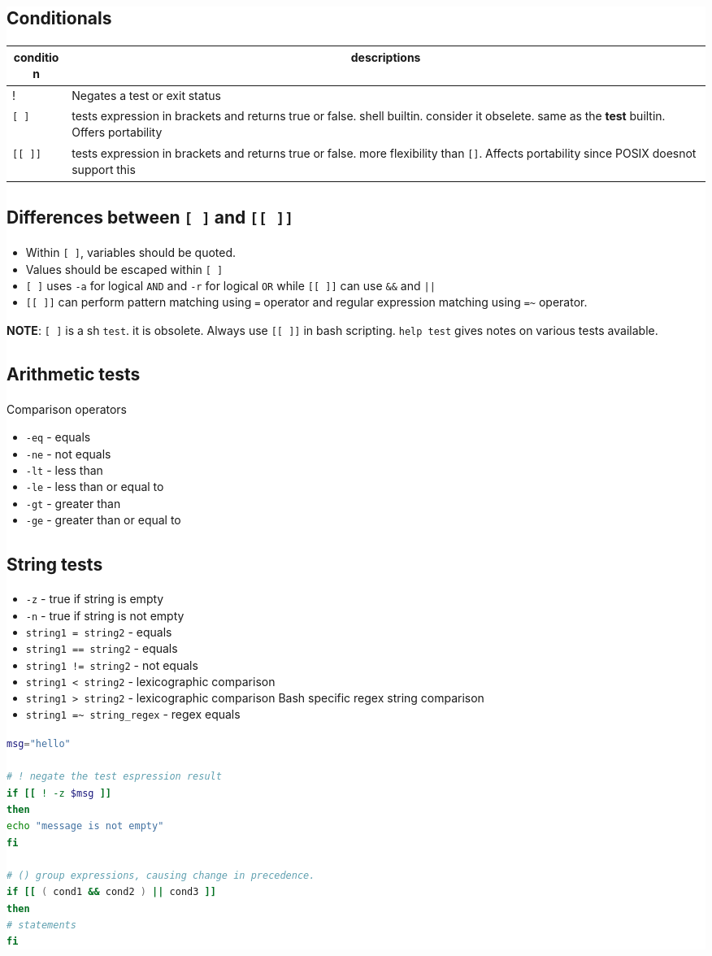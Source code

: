 ## Conditionals

| condition | descriptions                                                                                                                                  |
| --------- | --------------------------------------------------------------------------------------------------------------------------------------------- |
| !         | Negates a test or exit status                                                                                                                 |
| `[ ]`     | tests expression in brackets and returns true or false. shell builtin. consider it obselete. same as the **test** builtin. Offers portability |
| `[[ ]]`   | tests expression in brackets and returns true or false. more flexibility than `[]`. Affects portability since POSIX doesnot support this      |

## Differences between `[ ]` and `[[ ]]`

* Within `[ ]`, variables should be quoted.
* Values should be escaped within `[ ]`
* `[ ]` uses `-a` for logical `AND` and `-r` for logical `OR` while `[[ ]]` can use `&&` and `||`
* `[[ ]]` can perform pattern matching using `=` operator and regular expression matching using `=~` operator.

**NOTE**: `[ ]` is a sh `test`. it is obsolete. Always use `[[ ]]` in bash scripting. `help test` gives notes on various tests available.

## Arithmetic tests

Comparison operators

* `-eq` - equals
* `-ne` - not equals
* `-lt` - less than
* `-le` - less than or equal to
* `-gt` - greater than
* `-ge` - greater than or equal to

## String tests

* `-z` - true if string is empty
* `-n` - true if string is not empty
* `string1 = string2` - equals
* `string1 == string2` - equals
* `string1 != string2` - not equals
* `string1 < string2` - lexicographic comparison
* `string1 > string2` - lexicographic comparison
Bash specific regex string comparison
* `string1 =~ string_regex` - regex equals

```Bash
msg="hello"

# ! negate the test espression result
if [[ ! -z $msg ]]
then
echo "message is not empty"
fi

# () group expressions, causing change in precedence.
if [[ ( cond1 && cond2 ) || cond3 ]]
then
# statements
fi
```
